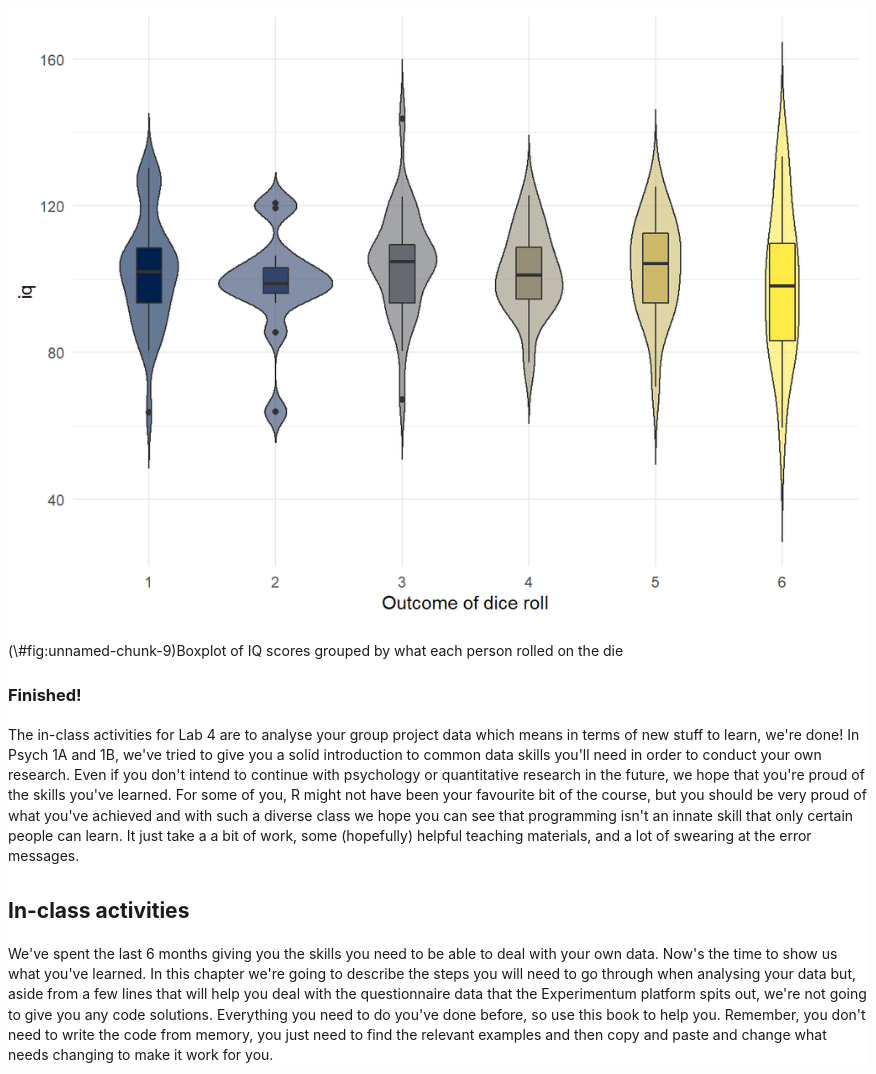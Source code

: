 <img src="08-lab08_files/figure-html/unnamed-chunk-9-1.png" alt="Boxplot of IQ scores grouped by what each person rolled on the die" width="100%" />
<p class="caption">(\#fig:unnamed-chunk-9)Boxplot of IQ scores grouped by what each person rolled on the die</p>
</div>

### Finished!

The in-class activities for Lab 4 are to analyse your group project data which means in terms of new stuff to learn, we're done! In Psych 1A and 1B, we've tried to give you a solid introduction to common data skills you'll need in order to conduct your own research. Even if you don't intend to continue with psychology or quantitative research in the future, we hope that you're proud of the skills you've learned. For some of you, R might not have been your favourite bit of the course, but you should be very proud of what you've achieved and with such a diverse class we hope you can see that programming isn't an innate skill that only certain people can learn. It just take a a bit of work, some (hopefully) helpful teaching materials, and a lot of swearing at the error messages. 

## In-class activities

We've spent the last 6 months giving you the skills you need to be able to deal with your own data. Now's the time to show us what you've learned. In this chapter we're going to describe the steps you will need to go through when analysing your data but, aside from a few lines that will help you deal with the questionnaire data that the Experimentum platform spits out, we're not going to give you any code solutions. 
Everything you need to do you've done before, so use this book to help you. Remember, you don't need to write the code from memory, you just need to find the relevant examples and then copy and paste and change what needs changing to make it work for you.
